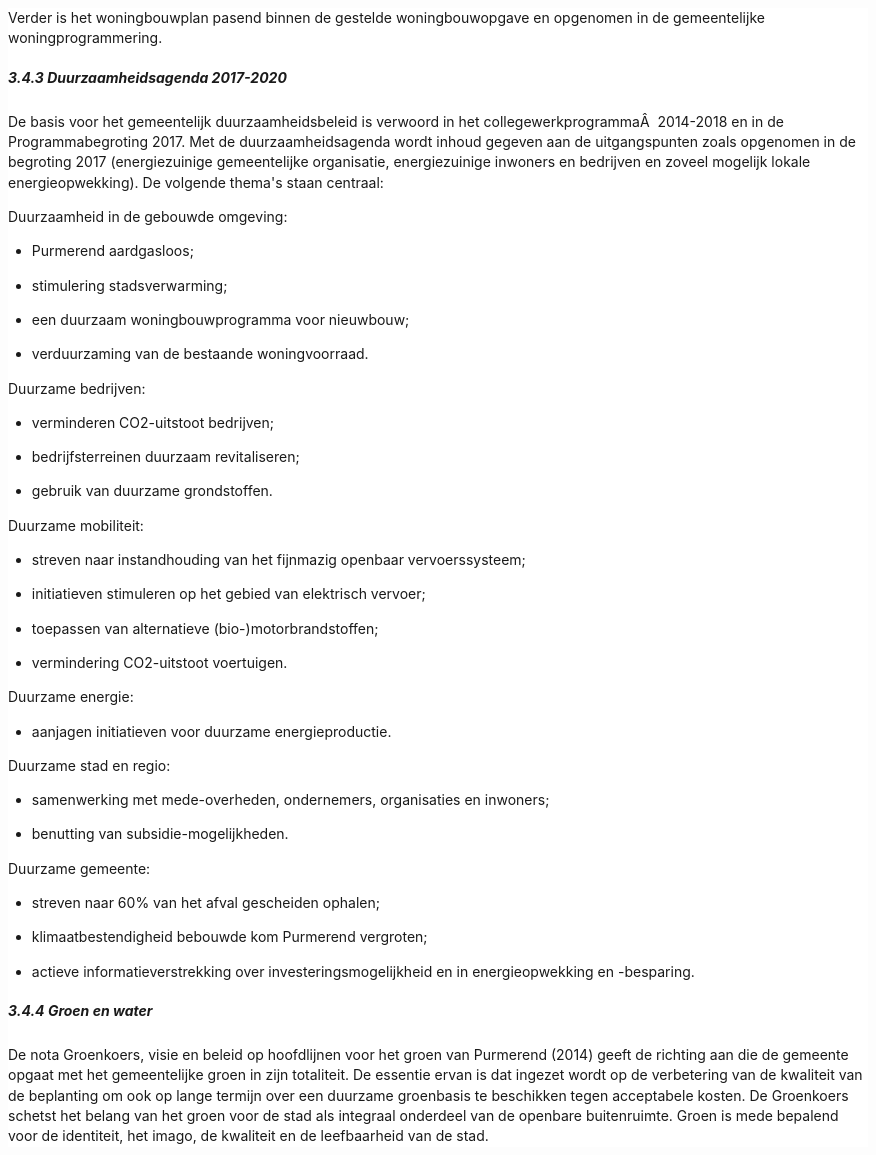 Verder is het woningbouwplan pasend binnen de gestelde woningbouwopgave en opgenomen in de gemeentelijke woningprogrammering.

##### 3\.4\.3 Duurzaamheidsagenda 2017\-2020

De basis voor het gemeentelijk duurzaamheidsbeleid is verwoord in het collegewerkprogrammaÂ  2014\-2018 en in de Programmabegroting 2017\. Met de duurzaamheidsagenda wordt inhoud gegeven aan de uitgangspunten zoals opgenomen in de begroting 2017 (energiezuinige gemeentelijke organisatie, energiezuinige inwoners en bedrijven en zoveel mogelijk lokale energieopwekking). De volgende thema's staan centraal:

Duurzaamheid in de gebouwde omgeving:

* Purmerend aardgasloos;

* stimulering stadsverwarming;

* een duurzaam woningbouwprogramma voor nieuwbouw;

* verduurzaming van de bestaande woningvoorraad.

Duurzame bedrijven:

* verminderen CO2\-uitstoot bedrijven;

* bedrijfsterreinen duurzaam revitaliseren;

* gebruik van duurzame grondstoffen.

Duurzame mobiliteit:

* streven naar instandhouding van het fijnmazig openbaar vervoerssysteem;

* initiatieven stimuleren op het gebied van elektrisch vervoer;

* toepassen van alternatieve (bio\-)motorbrandstoffen;

* vermindering CO2\-uitstoot voertuigen.

Duurzame energie:

* aanjagen initiatieven voor duurzame energieproductie.

Duurzame stad en regio:

* samenwerking met mede\-overheden, ondernemers, organisaties en inwoners;

* benutting van subsidie\-mogelijkheden.

Duurzame gemeente:

* streven naar 60% van het afval gescheiden ophalen;

* klimaatbestendigheid bebouwde kom Purmerend vergroten;

* actieve informatieverstrekking over investeringsmogelijkheid en in energieopwekking en \-besparing.

##### 3\.4\.4 Groen en water

De nota Groenkoers, visie en beleid op hoofdlijnen voor het groen van Purmerend (2014\) geeft de richting aan die de gemeente opgaat met het gemeentelijke groen in zijn totaliteit. De essentie ervan is dat ingezet wordt op de verbetering van de kwaliteit van de beplanting om ook op lange termijn over een duurzame groenbasis te beschikken tegen acceptabele kosten. De Groenkoers schetst het belang van het groen voor de stad als integraal onderdeel van de openbare buitenruimte. Groen is mede bepalend voor de identiteit, het imago, de kwaliteit en de leefbaarheid van de stad.
